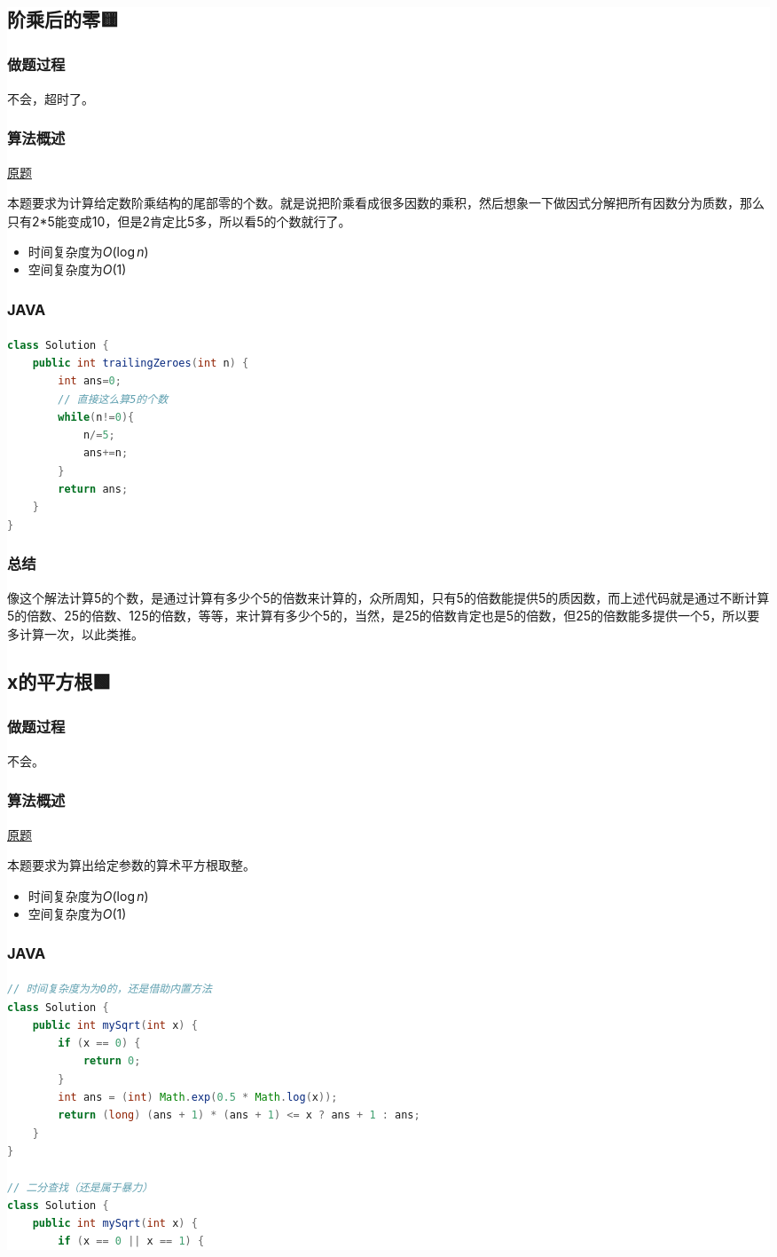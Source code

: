 
## 阶乘后的零🟨
### 做题过程
不会，超时了。

### 算法概述
[原题](https://leetcode.cn/problems/factorial-trailing-zeroes/description/?envType=study-plan-v2&envId=top-interview-150)

本题要求为计算给定数阶乘结构的尾部零的个数。就是说把阶乘看成很多因数的乘积，然后想象一下做因式分解把所有因数分为质数，那么只有2*5能变成10，但是2肯定比5多，所以看5的个数就行了。
- 时间复杂度为$O(\log{n})$
- 空间复杂度为$O(1)$

### JAVA
```java
class Solution {
    public int trailingZeroes(int n) {
        int ans=0;
        // 直接这么算5的个数
        while(n!=0){
            n/=5;
            ans+=n; 
        }
        return ans;
    }
}
```
 
### 总结
像这个解法计算5的个数，是通过计算有多少个5的倍数来计算的，众所周知，只有5的倍数能提供5的质因数，而上述代码就是通过不断计算5的倍数、25的倍数、125的倍数，等等，来计算有多少个5的，当然，是25的倍数肯定也是5的倍数，但25的倍数能多提供一个5，所以要多计算一次，以此类推。



## x的平方根🟩
### 做题过程
不会。

### 算法概述
[原题](https://leetcode.cn/problems/sqrtx/description/?envType=study-plan-v2&envId=top-interview-150)

本题要求为算出给定参数的算术平方根取整。
- 时间复杂度为$O(\log{n})$
- 空间复杂度为$O(1)$

### JAVA
```java
// 时间复杂度为为0的，还是借助内置方法
class Solution {
    public int mySqrt(int x) {
        if (x == 0) {
            return 0;
        }
        int ans = (int) Math.exp(0.5 * Math.log(x));
        return (long) (ans + 1) * (ans + 1) <= x ? ans + 1 : ans;
    }
}

// 二分查找（还是属于暴力）
class Solution {
    public int mySqrt(int x) {
        if (x == 0 || x == 1) {
```